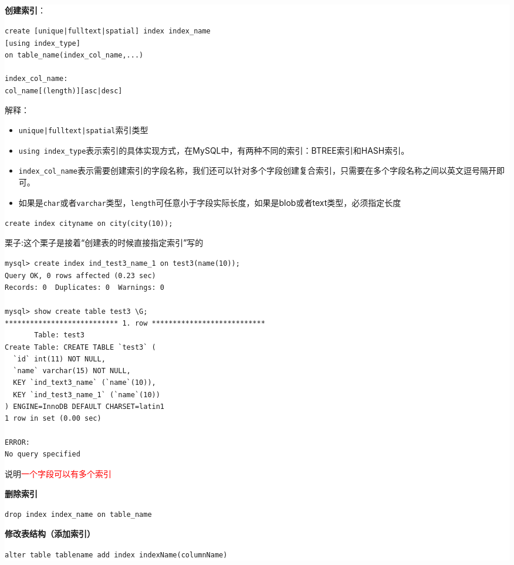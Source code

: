 **创建索引**：

```mysql
create [unique|fulltext|spatial] index index_name
[using index_type]
on table_name(index_col_name,...)

index_col_name:
col_name[(length)][asc|desc]
```

解释：

* `unique|fulltext|spatial`索引类型

* `using index_type`表示索引的具体实现方式，在MySQL中，有两种不同的索引：BTREE索引和HASH索引。

* `index_col_name`表示需要创建索引的字段名称，我们还可以针对多个字段创建复合索引，只需要在多个字段名称之间以英文逗号隔开即可。

* 如果是`char`或者`varchar`类型，`length`可任意小于字段实际长度，如果是blob或者text类型，必须指定长度

```mysql
create index cityname on city(city(10));
```

栗子:这个栗子是接着“创建表的时候直接指定索引”写的

```mysql
mysql> create index ind_test3_name_1 on test3(name(10));
Query OK, 0 rows affected (0.23 sec)
Records: 0  Duplicates: 0  Warnings: 0

mysql> show create table test3 \G;
*************************** 1. row ***************************
       Table: test3
Create Table: CREATE TABLE `test3` (
  `id` int(11) NOT NULL,
  `name` varchar(15) NOT NULL,
  KEY `ind_text3_name` (`name`(10)),
  KEY `ind_test3_name_1` (`name`(10))
) ENGINE=InnoDB DEFAULT CHARSET=latin1
1 row in set (0.00 sec)

ERROR:
No query specified
```

说明<span style="color:red">一个字段可以有多个索引</span>

**删除索引**

```mysql
drop index index_name on table_name
```

**修改表结构（添加索引）**

```mysql
alter table tablename add index indexName(columnName)
```
